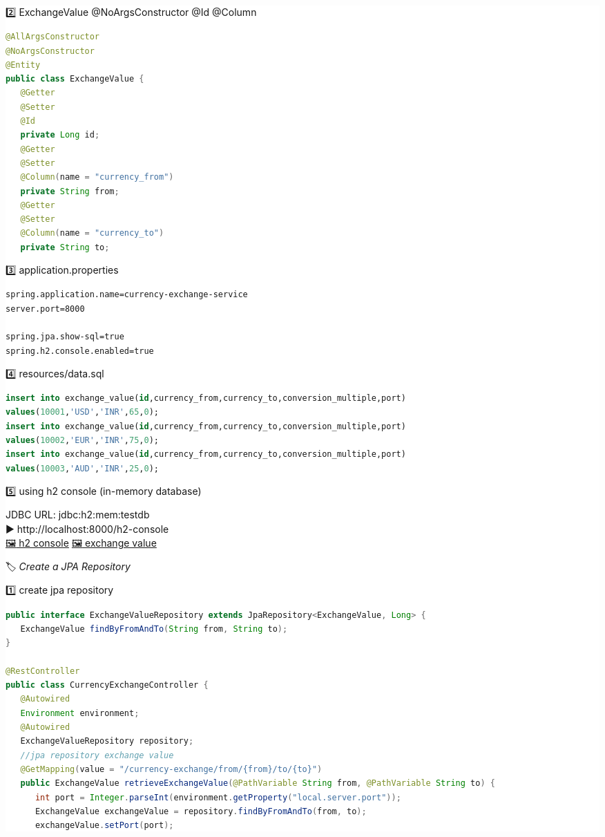 :two: ExchangeValue @NoArgsConstructor @Id @Column

```java
@AllArgsConstructor
@NoArgsConstructor
@Entity
public class ExchangeValue {
   @Getter
   @Setter
   @Id
   private Long id;
   @Getter
   @Setter
   @Column(name = "currency_from")
   private String from;
   @Getter
   @Setter
   @Column(name = "currency_to")
   private String to;
```

:three: application.properties

```properties
spring.application.name=currency-exchange-service
server.port=8000

spring.jpa.show-sql=true
spring.h2.console.enabled=true
```

:four: resources/data.sql

```sql
insert into exchange_value(id,currency_from,currency_to,conversion_multiple,port)
values(10001,'USD','INR',65,0);
insert into exchange_value(id,currency_from,currency_to,conversion_multiple,port)
values(10002,'EUR','INR',75,0);
insert into exchange_value(id,currency_from,currency_to,conversion_multiple,port)
values(10003,'AUD','INR',25,0);
```

:five: using h2 console (in-memory database)  

JDBC URL: jdbc:h2:mem:testdb  
:arrow_forward: http://localhost:8000/h2-console  
[:framed_picture: h2 console](img/1-h2.png "") 
[:framed_picture: exchange value](img/2-exc-val.png "")  
 
:label: *Create a JPA Repository*  

:one: create jpa repository
```java
public interface ExchangeValueRepository extends JpaRepository<ExchangeValue, Long> {
   ExchangeValue findByFromAndTo(String from, String to);
}

@RestController
public class CurrencyExchangeController {
   @Autowired
   Environment environment;
   @Autowired
   ExchangeValueRepository repository;
   //jpa repository exchange value
   @GetMapping(value = "/currency-exchange/from/{from}/to/{to}")
   public ExchangeValue retrieveExchangeValue(@PathVariable String from, @PathVariable String to) {
      int port = Integer.parseInt(environment.getProperty("local.server.port"));
      ExchangeValue exchangeValue = repository.findByFromAndTo(from, to);
      exchangeValue.setPort(port);
```